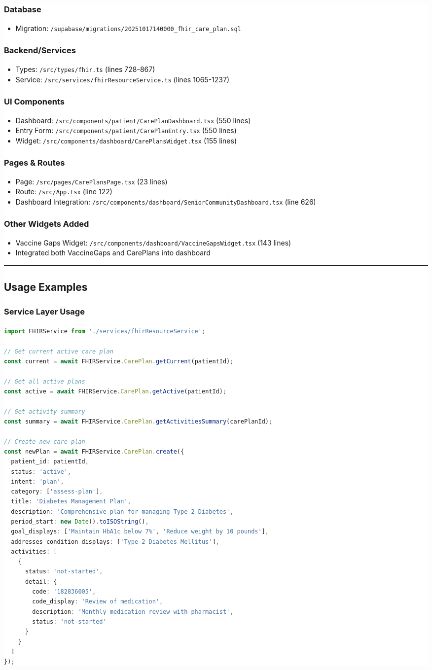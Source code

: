 ### Database
- Migration: `/supabase/migrations/20251017140000_fhir_care_plan.sql`

### Backend/Services
- Types: `/src/types/fhir.ts` (lines 728-867)
- Service: `/src/services/fhirResourceService.ts` (lines 1065-1237)

### UI Components
- Dashboard: `/src/components/patient/CarePlanDashboard.tsx` (550 lines)
- Entry Form: `/src/components/patient/CarePlanEntry.tsx` (550 lines)
- Widget: `/src/components/dashboard/CarePlansWidget.tsx` (155 lines)

### Pages & Routes
- Page: `/src/pages/CarePlansPage.tsx` (23 lines)
- Route: `/src/App.tsx` (line 122)
- Dashboard Integration: `/src/components/dashboard/SeniorCommunityDashboard.tsx` (line 626)

### Other Widgets Added
- Vaccine Gaps Widget: `/src/components/dashboard/VaccineGapsWidget.tsx` (143 lines)
- Integrated both VaccineGaps and CarePlans into dashboard

---

## Usage Examples

### Service Layer Usage

```typescript
import FHIRService from './services/fhirResourceService';

// Get current active care plan
const current = await FHIRService.CarePlan.getCurrent(patientId);

// Get all active plans
const active = await FHIRService.CarePlan.getActive(patientId);

// Get activity summary
const summary = await FHIRService.CarePlan.getActivitiesSummary(carePlanId);

// Create new care plan
const newPlan = await FHIRService.CarePlan.create({
  patient_id: patientId,
  status: 'active',
  intent: 'plan',
  category: ['assess-plan'],
  title: 'Diabetes Management Plan',
  description: 'Comprehensive plan for managing Type 2 Diabetes',
  period_start: new Date().toISOString(),
  goal_displays: ['Maintain HbA1c below 7%', 'Reduce weight by 10 pounds'],
  addresses_condition_displays: ['Type 2 Diabetes Mellitus'],
  activities: [
    {
      status: 'not-started',
      detail: {
        code: '182836005',
        code_display: 'Review of medication',
        description: 'Monthly medication review with pharmacist',
        status: 'not-started'
      }
    }
  ]
});
```